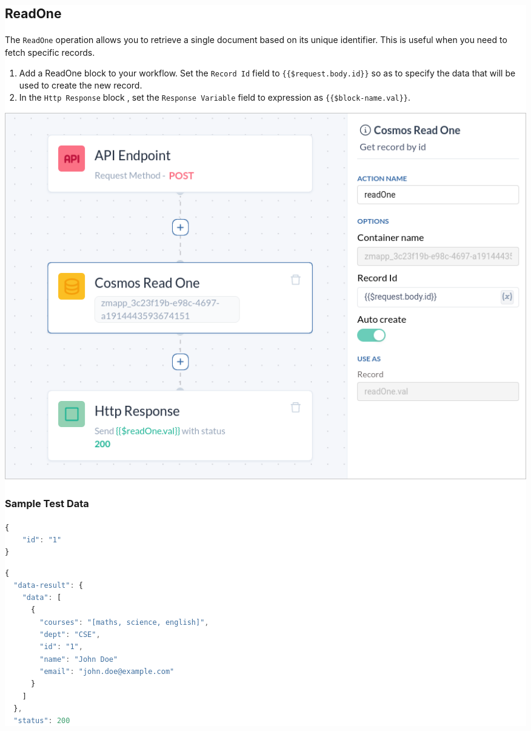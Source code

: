 
## ReadOne

The `ReadOne` operation allows you to retrieve a single document based on its unique identifier. This is useful when you need to fetch specific records.

1. Add a ReadOne block to your workflow. Set the `Record Id` field to `{{$request.body.id}}` so as to specify the data that will be used to create the new record.
2. In the `Http Response` block , set the `Response Variable` field to expression as `{{$block-name.val}}`.

![readOne](./readOne.png)

### Sample Test Data

```jsx title="Request Body Data"
{
    "id": "1"
}
```

```jsx title="Response Data"
{
  "data-result": {
    "data": [
      { 
        "courses": "[maths, science, english]",
        "dept": "CSE",
        "id": "1",
        "name": "John Doe"
        "email": "john.doe@example.com"
      } 
    ]
  },
  "status": 200
```